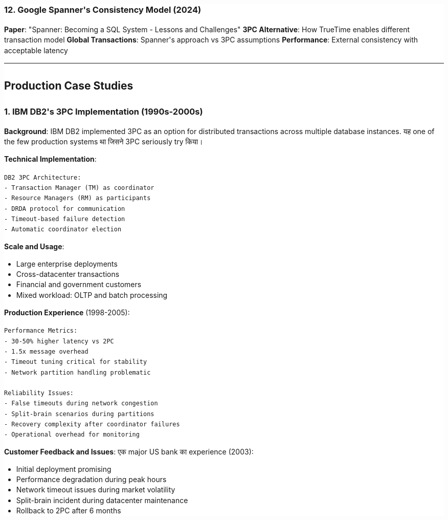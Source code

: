 ### 12. Google Spanner's Consistency Model (2024)
**Paper**: "Spanner: Becoming a SQL System - Lessons and Challenges"
**3PC Alternative**: How TrueTime enables different transaction model
**Global Transactions**: Spanner's approach vs 3PC assumptions
**Performance**: External consistency with acceptable latency

---

## Production Case Studies

### 1. IBM DB2's 3PC Implementation (1990s-2000s)

**Background**: IBM DB2 implemented 3PC as an option for distributed transactions across multiple database instances. यह one of the few production systems था जिसने 3PC seriously try किया।

**Technical Implementation**:
```
DB2 3PC Architecture:
- Transaction Manager (TM) as coordinator
- Resource Managers (RM) as participants  
- DRDA protocol for communication
- Timeout-based failure detection
- Automatic coordinator election
```

**Scale and Usage**:
- Large enterprise deployments
- Cross-datacenter transactions
- Financial and government customers
- Mixed workload: OLTP and batch processing

**Production Experience** (1998-2005):
```
Performance Metrics:
- 30-50% higher latency vs 2PC
- 1.5x message overhead
- Timeout tuning critical for stability
- Network partition handling problematic

Reliability Issues:
- False timeouts during network congestion
- Split-brain scenarios during partitions
- Recovery complexity after coordinator failures
- Operational overhead for monitoring
```

**Customer Feedback and Issues**:
एक major US bank का experience (2003):
- Initial deployment promising
- Performance degradation during peak hours
- Network timeout issues during market volatility
- Split-brain incident during datacenter maintenance
- Rollback to 2PC after 6 months
